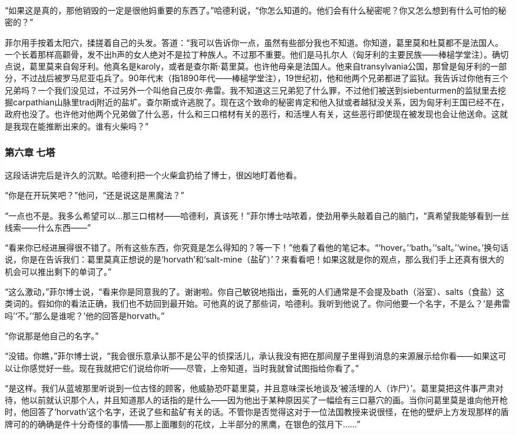 “如果这是真的，那他销毁的一定是很他妈重要的东西了。”哈德利说，“你怎么知道的。他们会有什么秘密呢？你又怎么想到有什么可怕的秘密的？”

菲尔用手按着太阳穴，揉搓着自己的头发。答道：“我可以告诉你一点，虽然有些部分我也不知道。你知道，葛里莫和杜莫都不是法国人。一个长着那样高颧骨，发不出h声的女人绝对不是拉丁种族人。不过那不重要。他们是马扎尔人（匈牙利的主要民族——棒槌学堂注）。确切点说，葛里莫来自匈牙利。他真名是karoly，或者是查尔斯·葛里莫。也许他母亲是法国人。他来自transylvania公国，那曾是匈牙利的一部分，不过战后被罗马尼亚屯兵了。90年代末（指1890年代——棒槌学堂注），19世纪初，他和他两个兄弟都进了监狱。我告诉过你他有三个兄弟吗？一个我们没见过，不过另外一个叫他自己皮尔·弗雷。我不知道这三兄弟犯了什么罪，不过他们被送到siebenturmen的监狱里去挖掘carpathian山脉里tradj附近的盐圹。查尔斯或许逃脱了。现在这个致命的秘密肯定和他入狱或者越狱没关系，因为匈牙利王国已经不在，政府也没了。也许他对他两个兄弟做了什么恶，什么和三口棺材有关的恶行，和活埋人有关，这些恶行即使现在被发现也会让他送命。这就是我现在能推断出来的。谁有火柴吗？”

### 第六章 七塔

这段话讲完后是许久的沉默。哈德利把一个火柴盒扔给了博士，很凶地盯着他看。

“你是在开玩笑吧？”他问，“还是说这是黑魔法？”

“一点也不是。我多么希望可以…那三口棺材——哈德利，真该死！”菲尔博士咕哝着，使劲用拳头敲着自己的脑门，“真希望我能够看到一丝线索——什么东西——”

“看来你已经进展得很不错了。所有这些东西，你究竟是怎么得知的？等一下！”他看了看他的笔记本。“‘hover。’‘bath。’‘salt。’‘wine。’换句话说，你是在告诉我们：葛里莫真正想说的是‘horvath’和‘salt-mine（盐矿）’？来看看吧！如果这就是你的观点，那么我们手上还真有很大的机会可以推出剩下的单词了。”

“这么激动，”菲尔博士说，“看来你是同意我的了。谢谢啦。你自己敏锐地指出，垂死的人们通常是不会提及bath（浴室）、salts（食盐）这类词的。假如你的看法正确，我们也不妨回到最开始。可他真的说了那些词，哈德利。我听到他说了。你问他要一个名字，不是么？‘是弗雷吗’‘不。’‘那么是谁呢？’他的回答是horvath。”

“你说那是他自己的名字。”

“没错。你瞧，”菲尔博士说，“我会很乐意承认那不是公平的侦探活儿，承认我没有把在那间屋子里得到消息的来源展示给你看——如果这可以让你感觉好一些。现在我就把它们说给你听——尽管，上帝知道，当时我就曾试图指给你看了。”

“是这样。我们从蓝坡那里听说到一位古怪的顾客，他威胁恐吓葛里莫，并且意味深长地谈及‘被活埋的人（诈尸）’。葛里莫把这件事严肃对待，他以前就认识那个人，并且知道那人的话指的是什么——因为他出于某种原因买了一幅绘有三口墓穴的画。当你问葛里莫是谁向他开枪时，他回答了‘horvath’这个名字，还说了些和盐矿有关的话。不管你是否觉得这对于一位法国教授来说很怪，在他的壁炉上方发现那样的盾牌可的的确确是件十分奇怪的事情——那上面雕刻的花纹，上半部分的黑鹰，在银色的弦月下……”

